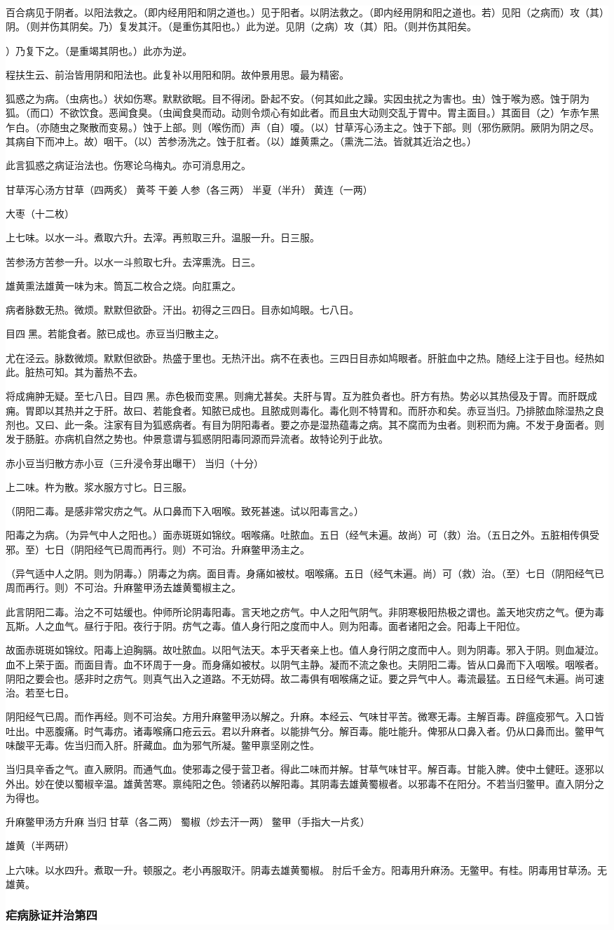 百合病见于阴者。以阳法救之。（即内经用阳和阴之道也。）见于阳者。以阴法救之。（即内经用阴和阳之道也。若）见阳（之病而）攻（其）阴。（则并伤其阴矣。乃）复发其汗。（是重伤其阳也。）此为逆。见阴（之病）攻（其）阳。（则并伤其阳矣。  

）乃复下之。（是重竭其阴也。）此亦为逆。  

程扶生云、前治皆用阴和阳法也。此复补以用阳和阴。故仲景用思。最为精密。  

狐惑之为病。（虫病也。）状如伤寒。默默欲眠。目不得闭。卧起不安。（何其如此之躁。实因虫扰之为害也。虫）蚀于喉为惑。蚀于阴为狐。（而口）不欲饮食。恶闻食臭。（虫闻食臭而动。动则令烦心有如此者。而且虫大动则交乱于胃中。胃主面目。）其面目（之）乍赤乍黑乍白。（亦随虫之聚散而变易。）蚀于上部。则（喉伤而）声（自）嗄。（以）甘草泻心汤主之。蚀于下部。则（邪伤厥阴。厥阴为阴之尽。其病自下而冲上。故）咽干。（以）苦参汤洗之。蚀于肛者。（以）雄黄熏之。（熏洗二法。皆就其近治之也。）  

此言狐惑之病证治法也。伤寒论乌梅丸。亦可消息用之。  

甘草泻心汤方甘草（四两炙） 黄芩 干姜 人参（各三两） 半夏（半升） 黄连（一两）  

大枣（十二枚）  

上七味。以水一斗。煮取六升。去滓。再煎取三升。温服一升。日三服。  

苦参汤方苦参一升。以水一斗煎取七升。去滓熏洗。日三。  

雄黄熏法雄黄一味为末。筒瓦二枚合之烧。向肛熏之。  

病者脉数无热。微烦。默默但欲卧。汗出。初得之三四日。目赤如鸠眼。七八日。  

目四 黑。若能食者。脓已成也。赤豆当归散主之。  

尤在泾云。脉数微烦。默默但欲卧。热盛于里也。无热汗出。病不在表也。三四日目赤如鸠眼者。肝脏血中之热。随经上注于目也。经热如此。脏热可知。其为蓄热不去。  

将成痈肿无疑。至七八日。目四 黑。赤色极而变黑。则痈尤甚矣。夫肝与胃。互为胜负者也。肝方有热。势必以其热侵及于胃。而肝既成痈。胃即以其热并之于肝。故曰、若能食者。知脓已成也。且脓成则毒化。毒化则不特胃和。而肝亦和矣。赤豆当归。乃排脓血除湿热之良剂也。又曰、此一条。注家有目为狐惑病者。有目为阴阳毒者。要之亦是湿热蕴毒之病。其不腐而为虫者。则积而为痈。不发于身面者。则发于肠脏。亦病机自然之势也。仲景意谓与狐惑阴阳毒同源而异流者。故特论列于此欤。  

赤小豆当归散方赤小豆（三升浸令芽出曝干） 当归（十分）  

上二味。杵为散。浆水服方寸匕。日三服。  

（阴阳二毒。是感非常灾疠之气。从口鼻而下入咽喉。致死甚速。试以阳毒言之。）  

阳毒之为病。（为异气中人之阳也。）面赤斑斑如锦纹。咽喉痛。吐脓血。五日（经气未遍。故尚）可（救）治。（五日之外。五脏相传俱受邪。至）七日（阴阳经气已周而再行。则）不可治。升麻鳖甲汤主之。  

（异气适中人之阴。则为阴毒。）阴毒之为病。面目青。身痛如被杖。咽喉痛。五日（经气未遍。尚）可（救）治。（至）七日（阴阳经气已周而再行。则）不可治。升麻鳖甲汤去雄黄蜀椒主之。  

此言阴阳二毒。治之不可姑缓也。仲师所论阴毒阳毒。言天地之疠气。中人之阳气阴气。非阴寒极阳热极之谓也。盖天地灾疠之气。便为毒瓦斯。人之血气。昼行于阳。夜行于阴。疠气之毒。值人身行阳之度而中人。则为阳毒。面者诸阳之会。阳毒上干阳位。  

故面赤斑斑如锦纹。阳毒上迫胸膈。故吐脓血。以阳气法天。本乎天者亲上也。值人身行阴之度而中人。则为阴毒。邪入于阴。则血凝泣。血不上荣于面。而面目青。血不环周于一身。而身痛如被杖。以阴气主静。凝而不流之象也。夫阴阳二毒。皆从口鼻而下入咽喉。咽喉者。阴阳之要会也。感非时之疠气。则真气出入之道路。不无妨碍。故二毒俱有咽喉痛之证。要之异气中人。毒流最猛。五日经气未遍。尚可速治。若至七日。  

阴阳经气已周。而作再经。则不可治矣。方用升麻鳖甲汤以解之。升麻。本经云、气味甘平苦。微寒无毒。主解百毒。辟瘟疫邪气。入口皆吐出。中恶腹痛。时气毒疠。诸毒喉痛口疮云云。君以升麻者。以能排气分。解百毒。能吐能升。俾邪从口鼻入者。仍从口鼻而出。鳖甲气味酸平无毒。佐当归而入肝。肝藏血。血为邪气所凝。鳖甲禀坚刚之性。  

当归具辛香之气。直入厥阴。而通气血。使邪毒之侵于营卫者。得此二味而并解。甘草气味甘平。解百毒。甘能入脾。使中土健旺。逐邪以外出。妙在使以蜀椒辛温。雄黄苦寒。禀纯阳之色。领诸药以解阳毒。其阴毒去雄黄蜀椒者。以邪毒不在阳分。不若当归鳖甲。直入阴分之为得也。  

升麻鳖甲汤方升麻 当归 甘草（各二两） 蜀椒（炒去汗一两） 鳖甲（手指大一片炙）  

雄黄（半两研）  

上六味。以水四升。煮取一升。顿服之。老小再服取汗。阴毒去雄黄蜀椒。 肘后千金方。阳毒用升麻汤。无鳖甲。有桂。阴毒用甘草汤。无雄黄。  

### 疟病脉证并治第四  
